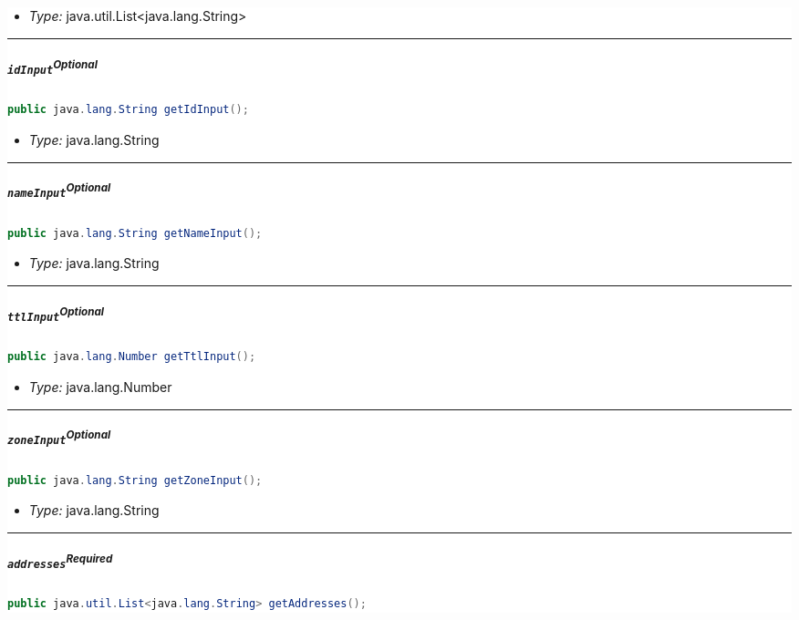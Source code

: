 - *Type:* java.util.List<java.lang.String>

---

##### `idInput`<sup>Optional</sup> <a name="idInput" id="@cdktf/provider-dns.aaaaRecordSet.AaaaRecordSet.property.idInput"></a>

```java
public java.lang.String getIdInput();
```

- *Type:* java.lang.String

---

##### `nameInput`<sup>Optional</sup> <a name="nameInput" id="@cdktf/provider-dns.aaaaRecordSet.AaaaRecordSet.property.nameInput"></a>

```java
public java.lang.String getNameInput();
```

- *Type:* java.lang.String

---

##### `ttlInput`<sup>Optional</sup> <a name="ttlInput" id="@cdktf/provider-dns.aaaaRecordSet.AaaaRecordSet.property.ttlInput"></a>

```java
public java.lang.Number getTtlInput();
```

- *Type:* java.lang.Number

---

##### `zoneInput`<sup>Optional</sup> <a name="zoneInput" id="@cdktf/provider-dns.aaaaRecordSet.AaaaRecordSet.property.zoneInput"></a>

```java
public java.lang.String getZoneInput();
```

- *Type:* java.lang.String

---

##### `addresses`<sup>Required</sup> <a name="addresses" id="@cdktf/provider-dns.aaaaRecordSet.AaaaRecordSet.property.addresses"></a>

```java
public java.util.List<java.lang.String> getAddresses();
```
